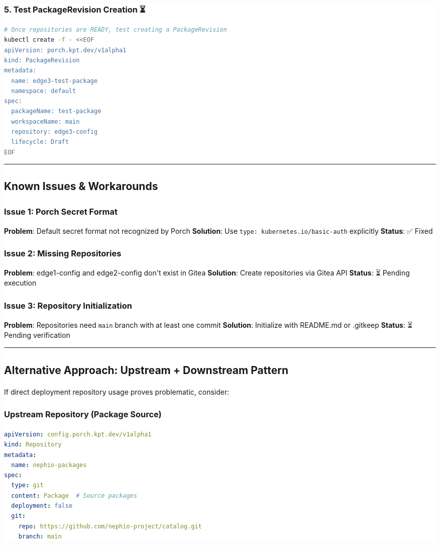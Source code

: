 ### 5. Test PackageRevision Creation ⏳
```bash
# Once repositories are READY, test creating a PackageRevision
kubectl create -f - <<EOF
apiVersion: porch.kpt.dev/v1alpha1
kind: PackageRevision
metadata:
  name: edge3-test-package
  namespace: default
spec:
  packageName: test-package
  workspaceName: main
  repository: edge3-config
  lifecycle: Draft
EOF
```

---

## Known Issues & Workarounds

### Issue 1: Porch Secret Format
**Problem**: Default secret format not recognized by Porch
**Solution**: Use `type: kubernetes.io/basic-auth` explicitly
**Status**: ✅ Fixed

### Issue 2: Missing Repositories
**Problem**: edge1-config and edge2-config don't exist in Gitea
**Solution**: Create repositories via Gitea API
**Status**: ⏳ Pending execution

### Issue 3: Repository Initialization
**Problem**: Repositories need `main` branch with at least one commit
**Solution**: Initialize with README.md or .gitkeep
**Status**: ⏳ Pending verification

---

## Alternative Approach: Upstream + Downstream Pattern

If direct deployment repository usage proves problematic, consider:

### Upstream Repository (Package Source)
```yaml
apiVersion: config.porch.kpt.dev/v1alpha1
kind: Repository
metadata:
  name: nephio-packages
spec:
  type: git
  content: Package  # Source packages
  deployment: false
  git:
    repo: https://github.com/nephio-project/catalog.git
    branch: main
```
